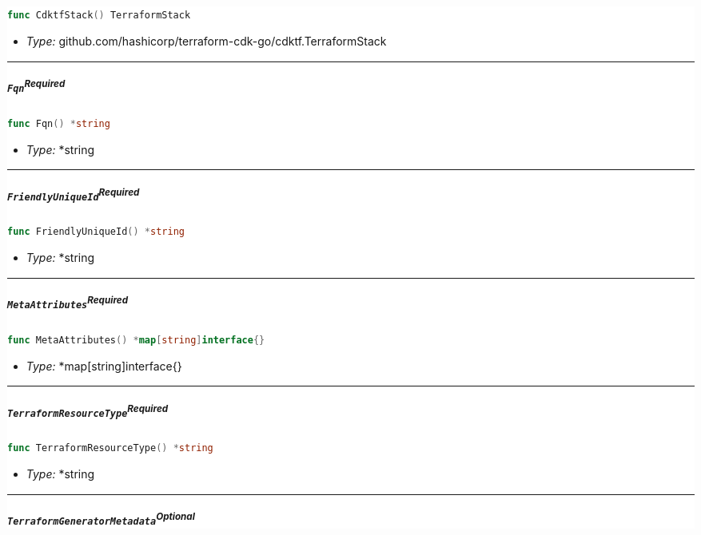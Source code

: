 ```go
func CdktfStack() TerraformStack
```

- *Type:* github.com/hashicorp/terraform-cdk-go/cdktf.TerraformStack

---

##### `Fqn`<sup>Required</sup> <a name="Fqn" id="@cdktf/provider-nomad.provider.NomadProvider.property.fqn"></a>

```go
func Fqn() *string
```

- *Type:* *string

---

##### `FriendlyUniqueId`<sup>Required</sup> <a name="FriendlyUniqueId" id="@cdktf/provider-nomad.provider.NomadProvider.property.friendlyUniqueId"></a>

```go
func FriendlyUniqueId() *string
```

- *Type:* *string

---

##### `MetaAttributes`<sup>Required</sup> <a name="MetaAttributes" id="@cdktf/provider-nomad.provider.NomadProvider.property.metaAttributes"></a>

```go
func MetaAttributes() *map[string]interface{}
```

- *Type:* *map[string]interface{}

---

##### `TerraformResourceType`<sup>Required</sup> <a name="TerraformResourceType" id="@cdktf/provider-nomad.provider.NomadProvider.property.terraformResourceType"></a>

```go
func TerraformResourceType() *string
```

- *Type:* *string

---

##### `TerraformGeneratorMetadata`<sup>Optional</sup> <a name="TerraformGeneratorMetadata" id="@cdktf/provider-nomad.provider.NomadProvider.property.terraformGeneratorMetadata"></a>
